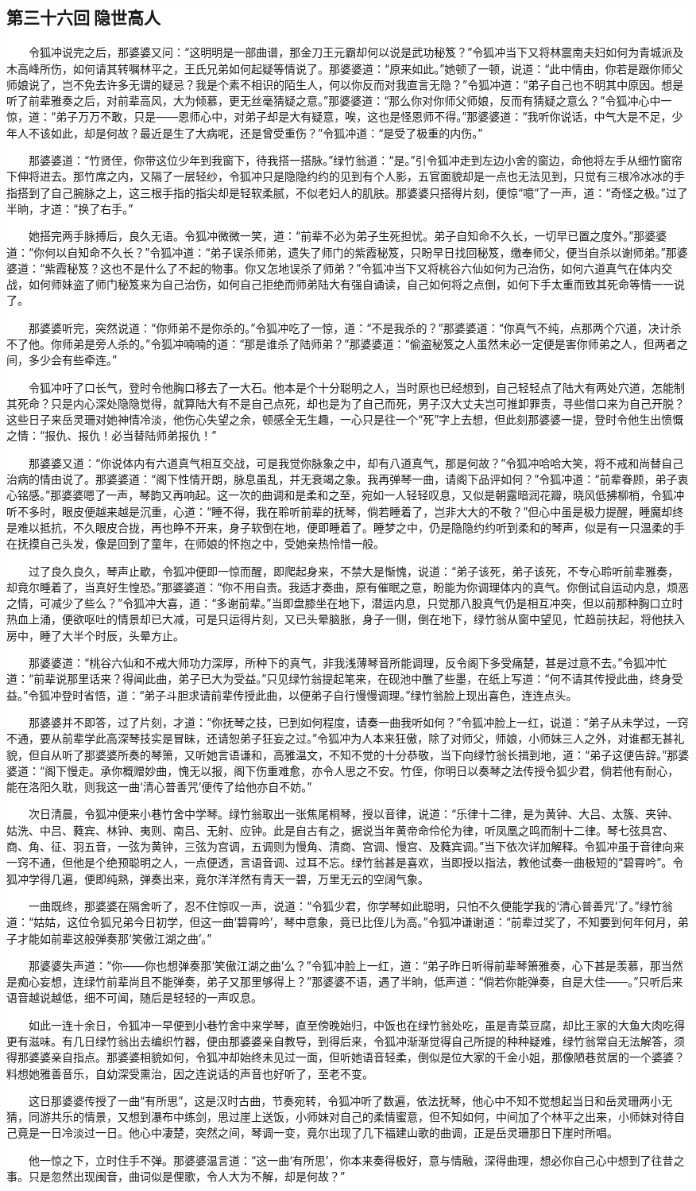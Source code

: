 ## 第三十六回 隐世高人

　　令狐冲说完之后，那婆婆又问：“这明明是一部曲谱，那金刀王元霸却何以说是武功秘笈？”令狐冲当下又将林震南夫妇如何为青城派及木高峰所伤，如何请其转嘱林平之，王氏兄弟如何起疑等情说了。那婆婆道：“原来如此。”她顿了一顿，说道：“此中情由，你若是跟你师父师娘说了，岂不免去许多无谓的疑忌？我是个素不相识的陌生人，何以你反而对我直言无隐？”令狐冲道：“弟子自己也不明其中原因。想是听了前辈雅奏之后，对前辈高风，大为倾慕，更无丝毫猜疑之意。”那婆婆道：“那么你对你师父师娘，反而有猜疑之意么？”令狐冲心中一惊，道：“弟子万万不敢，只是——恩师心中，对弟子却是大有疑意，唉，这也是怪恩师不得。”那婆婆道：“我听你说话，中气大是不足，少年人不该如此，却是何故？最近是生了大病呢，还是曾受重伤？”令狐冲道：“是受了极重的内伤。”

　　那婆婆道：“竹贤侄，你带这位少年到我窗下，待我搭一搭脉。”绿竹翁道：“是。”引令狐冲走到左边小舍的窗边，命他将左手从细竹窗帘下伸将进去。那竹席之内，又隔了一层轻纱，令狐冲只是隐隐约约的见到有个人影，五官面貌却是一点也无法见到，只觉有三根冷冰冰的手指搭到了自己腕脉之上，这三根手指的指尖却是轻软柔腻，不似老妇人的肌肤。那婆婆只搭得片刻，便惊“噫”了一声，道：“奇怪之极。”过了半晌，才道：“换了右手。”

　　她搭完两手脉搏后，良久无语。令狐冲微微一笑，道：“前辈不必为弟子生死担忧。弟子自知命不久长，一切早已置之度外。”那婆婆道：“你何以自知命不久长？”令狐冲道：“弟子误杀师弟，遗失了师门的紫霞秘笈，只盼早日找回秘笈，缴奉师父，便当自杀以谢师弟。”那婆婆道：“紫霞秘笈？这也不是什么了不起的物事。你又怎地误杀了师弟？”令狐冲当下又将桃谷六仙如何为己治伤，如何六道真气在体内交战，如何师妹盗了师门秘笈来为自己治伤，如何自己拒绝而师弟陆大有强自诵读，自己如何将之点倒，如何下手太重而致其死命等情一一说了。

　　那婆婆听完，突然说道：“你师弟不是你杀的。”令狐冲吃了一惊，道：“不是我杀的？”那婆婆道：“你真气不纯，点那两个穴道，决计杀不了他。你师弟是旁人杀的。”令狐冲喃喃的道：“那是谁杀了陆师弟？”那婆婆道：“偷盗秘笈之人虽然未必一定便是害你师弟之人，但两者之间，多少会有些牵连。”

　　令狐冲吁了口长气，登时令他胸口移去了一大石。他本是个十分聪明之人，当时原也已经想到，自己轻轻点了陆大有两处穴道，怎能制其死命？只是内心深处隐隐觉得，就算陆大有不是自己点死，却也是为了自己而死，男子汉大丈夫岂可推卸罪责，寻些借口来为自己开脱？这些日子来岳灵珊对她神情冷淡，他伤心失望之余，顿感全无生趣，一心只是往一个“死”字上去想，但此刻那婆婆一提，登时令他生出愤慨之情：“报仇、报仇！必当替陆师弟报仇！”

　　那婆婆又道：“你说体内有六道真气相互交战，可是我觉你脉象之中，却有八道真气，那是何故？”令狐冲哈哈大笑，将不戒和尚替自己治病的情由说了。那婆婆道：“阁下性情开朗，脉息虽乱，并无衰竭之象。我再弹琴一曲，请阁下品评如何？”令狐冲道：“前辈眷顾，弟子衷心铭感。”那婆婆嗯了一声，琴韵又再响起。这一次的曲调和是柔和之至，宛如一人轻轻叹息，又似是朝露暗润花瓣，晓风低拂柳梢，令狐冲听不多时，眼皮便越来越是沉重，心道：“睡不得，我在聆听前辈的抚琴，倘若睡着了，岂非大大的不敬？”但心中虽是极力提醒，睡魔却终是难以抵抗，不久眼皮合拢，再也睁不开来，身子软倒在地，便即睡着了。睡梦之中，仍是隐隐约约听到柔和的琴声，似是有一只温柔的手在抚摸自己头发，像是回到了童年，在师娘的怀抱之中，受她亲热怜惜一般。

　　过了良久良久，琴声止歇，令狐冲便即一惊而醒，即爬起身来，不禁大是惭愧，说道：“弟子该死，弟子该死，不专心聆听前辈雅奏，却竟尔睡着了，当真好生惶恐。”那婆婆道：“你不用自责。我适才奏曲，原有催眠之意，盼能为你调理体内的真气。你倒试自运动内息，烦恶之情，可减少了些么？”令狐冲大喜，道：“多谢前辈。”当即盘膝坐在地下，潜运内息，只觉那八股真气仍是相互冲突，但以前那种胸口立时热血上涌，便欲呕吐的情景却已大减，可是只运得片刻，又已头晕脑胀，身子一侧，倒在地下，绿竹翁从窗中望见，忙趋前扶起，将他扶入房中，睡了大半个时辰，头晕方止。

　　那婆婆道：“桃谷六仙和不戒大师功力深厚，所种下的真气，非我浅薄琴音所能调理，反令阁下多受痛楚，甚是过意不去。”令狐冲忙道：“前辈说那里话来？得闻此曲，弟子已大为受益。”只见绿竹翁提起笔来，在砚池中醮了些墨，在纸上写道：“何不请其传授此曲，终身受益。”令狐冲登时省悟，道：“弟子斗胆求请前辈传授此曲，以便弟子自行慢慢调理。”绿竹翁脸上现出喜色，连连点头。

　　那婆婆并不即答，过了片刻，才道：“你抚琴之技，已到如何程度，请奏一曲我听如何？”令狐冲脸上一红，说道：“弟子从未学过，一窍不通，要从前辈学此高深琴技实是冒昧，还请恕弟子狂妄之过。”令狐冲为人本来狂傲，除了对师父，师娘，小师妹三人之外，对谁都无甚礼貌，但自从听了那婆婆所奏的琴箫，又听她言语谦和，高雅温文，不知不觉的十分恭敬，当下向绿竹翁长揖到地，道：“弟子这便告辞。”那婆婆道：“阁下慢走。承你概赠妙曲，愧无以报，阁下伤重难愈，亦令人思之不安。竹侄，你明日以奏琴之法传授令狐少君，倘若他有耐心，能在洛阳久耽，则我这一曲‘清心普善咒’便传了给他亦自不妨。”

　　次日清晨，令狐冲便来小巷竹舍中学琴。绿竹翁取出一张焦尾桐琴，授以音律，说道：“乐律十二律，是为黄钟、大吕、太簇、夹钟、姑洗、中吕、蕤宾、林钟、夷则、南吕、无射、应钟。此是自古有之，据说当年黄帝命伶伦为律，听凤凰之鸣而制十二律。琴七弦具宫、商、角、征、羽五音，一弦为黄钟，三弦为宫调，五调则为慢角、清商、宫调、慢宫、及蕤宾调。”当下依次详加解释。令狐冲虽于音律向来一窍不通，但他是个绝预聪明之人，一点便透，言语音调、过耳不忘。绿竹翁甚是喜欢，当即授以指法，教他试奏一曲极短的“碧霄吟”。令狐冲学得几遍，便即纯熟，弹奏出来，竟尔洋洋然有青天一碧，万里无云的空阔气象。

　　一曲既终，那婆婆在隔舍听了，忍不住惊叹一声，说道：“令狐少君，你学琴如此聪明，只怕不久便能学我的‘清心普善咒’了。”绿竹翁道：“姑姑，这位令狐兄弟今日初学，但这一曲‘碧霄吟’，琴中意象，竟已比侄儿为高。”令狐冲谦谢道：“前辈过奖了，不知要到何年何月，弟子才能如前辈这般弹奏那‘笑傲江湖之曲’。”

　　那婆婆失声道：“你——你也想弹奏那‘笑傲江湖之曲’么？”令狐冲脸上一红，道：“弟子昨日听得前辈琴箫雅奏，心下甚是羡慕，那当然是痴心妄想，连绿竹前辈尚且不能弹奏，弟子又那里够得上？”那婆婆不语，遇了半晌，低声道：“倘若你能弹奏，自是大佳——。”只听后来语音越说越低，细不可闻，随后是轻轻的一声叹息。

　　如此一连十余日，令狐冲一早便到小巷竹舍中来学琴，直至傍晚始归，中饭也在绿竹翁处吃，虽是青菜豆腐，却比王家的大鱼大肉吃得更有滋味。有几日绿竹翁出去编织竹器，便由那婆婆亲自教导，到得后来，令狐冲渐渐觉得自己所提的种种疑难，绿竹翁常自无法解答，须得那婆婆亲自指点。那婆婆相貌如何，令狐冲却始终未见过一面，但听她语音轻柔，倒似是位大家的千金小姐，那像陋巷贫居的一个婆婆？料想她雅善音乐，自幼深受熏治，因之连说话的声音也好听了，至老不变。

　　这日那婆婆传授了一曲“有所思”，这是汉时古曲，节奏宛转，令狐冲听了数遍，依法抚琴，他心中不知不觉想起当日和岳灵珊两小无猜，同游共乐的情景，又想到瀑布中练剑，思过崖上送饭，小师妹对自己的柔情蜜意，但不知如何，中间加了个林平之出来，小师妹对待自己竟是一日冷淡过一日。他心中凄楚，突然之间，琴调一变，竟尔出现了几下福建山歌的曲调，正是岳灵珊那日下崖时所唱。

　　他一惊之下，立时住手不弹。那婆婆温言道：“这一曲‘有所思’，你本来奏得极好，意与情融，深得曲理，想必你自己心中想到了往昔之事。只是忽然出现闽音，曲词似是俚歌，令人大为不解，却是何故？”
